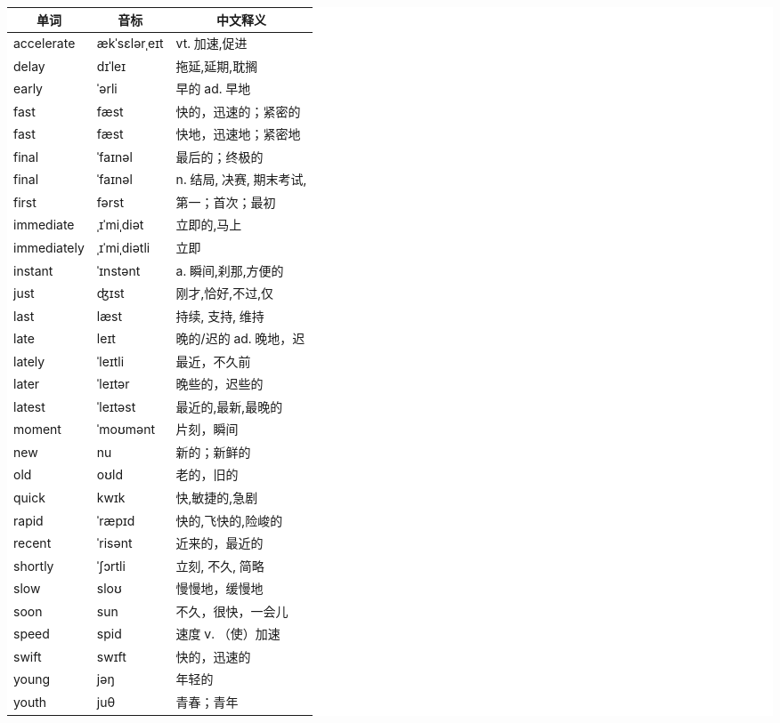 | 单词 | 音标 | 中文释义 |
|------|------|----------|
| accelerate | ækˈsɛlərˌeɪt |   vt. 加速,促进 |
| delay | dɪˈleɪ |   拖延,延期,耽搁 |
| early | ˈərli |   早的 ad. 早地 |
| fast | fæst |   快的，迅速的；紧密的 |
| fast | fæst |   快地，迅速地；紧密地 |
| final | ˈfaɪnəl |   最后的；终极的 |
| final | ˈfaɪnəl |   n. 结局, 决赛, 期末考试, |
| first | fərst |   第一；首次；最初 |
| immediate | ˌɪˈmiˌdiət |   立即的,马上 |
| immediately | ˌɪˈmiˌdiətli |   立即 |
| instant | ˈɪnstənt |   a. 瞬间,刹那,方便的 |
| just | ʤɪst |   刚才,恰好,不过,仅 |
| last | læst |   持续, 支持, 维持 |
| late | leɪt |   晚的/迟的 ad. 晚地，迟 |
| lately | ˈleɪtli |   最近，不久前 |
| later | ˈleɪtər |   晚些的，迟些的 |
| latest | ˈleɪtəst |   最近的,最新,最晚的 |
| moment | ˈmoʊmənt |   片刻，瞬间 |
| new | nu |   新的；新鲜的 |
| old | oʊld |   老的，旧的 |
| quick | kwɪk |   快,敏捷的,急剧 |
| rapid | ˈræpɪd |   快的,飞快的,险峻的 |
| recent | ˈrisənt |   近来的，最近的 |
| shortly | ˈʃɔrtli |   立刻, 不久, 简略 |
| slow | sloʊ |   慢慢地，缓慢地 |
| soon | sun |   不久，很快，一会儿 |
| speed | spid |   速度 v. （使）加速 |
| swift | swɪft |   快的，迅速的 |
| young | jəŋ |   年轻的 |
| youth | juθ |   青春；青年 |
